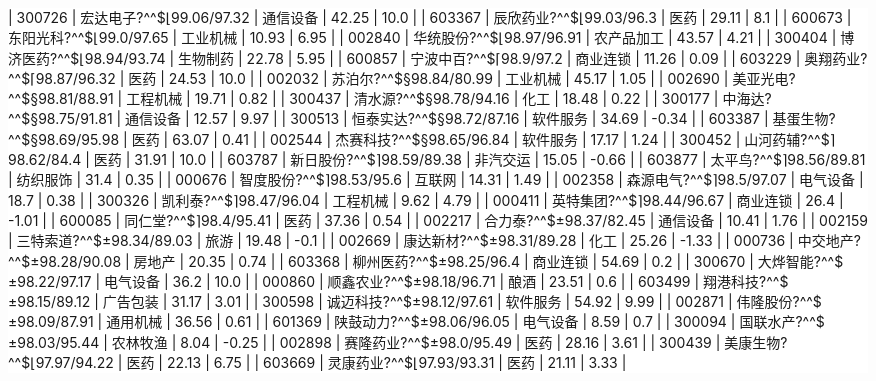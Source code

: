 | 300726 | 宏达电子?^^$⌊99.06/97.32 |  通信设备  |   42.25   |  10.0  |
| 603367 | 辰欣药业?^^$⌊99.03/96.3  |    医药    |   29.11   |  8.1   |
| 600673 | 东阳光科?^^$⌊99.0/97.65  |  工业机械  |   10.93   |  6.95  |
| 002840 | 华统股份?^^$⌊98.97/96.91 | 农产品加工 |   43.57   |  4.21  |
| 300404 | 博济医药?^^$⌊98.94/93.74 |  生物制药  |   22.78   |  5.95  |
| 600857 |  宁波中百?^^$⌈98.9/97.2  |  商业连锁  |   11.26   |  0.09  |
| 603229 | 奥翔药业?^^$⌈98.87/96.32 |    医药    |   24.53   |  10.0  |
| 002032 |  苏泊尔?^^$§98.84/80.99  |  工业机械  |   45.17   |  1.05  |
| 002690 | 美亚光电?^^$§98.81/88.91 |  工程机械  |   19.71   |  0.82  |
| 300437 |  清水源?^^$§98.78/94.16  |    化工    |   18.48   |  0.22  |
| 300177 |  中海达?^^$§98.75/91.81  |  通信设备  |   12.57   |  9.97  |
| 300513 | 恒泰实达?^^$§98.72/87.16 |  软件服务  |   34.69   | -0.34  |
| 603387 | 基蛋生物?^^$§98.69/95.98 |    医药    |   63.07   |  0.41  |
| 002544 | 杰赛科技?^^$§98.65/96.84 |  软件服务  |   17.17   |  1.24  |
| 300452 | 山河药辅?^^$⌉98.62/84.4  |    医药    |   31.91   |  10.0  |
| 603787 | 新日股份?^^$⌉98.59/89.38 |  非汽交运  |   15.05   | -0.66  |
| 603877 |  太平鸟?^^$⌉98.56/89.81  |  纺织服饰  |    31.4   |  0.35  |
| 000676 | 智度股份?^^$⌉98.53/95.6  |   互联网   |   14.31   |  1.49  |
| 002358 | 森源电气?^^$⌉98.5/97.07  |  电气设备  |    18.7   |  0.38  |
| 300326 |  凯利泰?^^$⌉98.47/96.04  |  工程机械  |    9.62   |  4.79  |
| 000411 | 英特集团?^^$⌉98.44/96.67 |  商业连锁  |    26.4   | -1.01  |
| 600085 |  同仁堂?^^$⌉98.4/95.41   |    医药    |   37.36   |  0.54  |
| 002217 |  合力泰?^^$±98.37/82.45  |  通信设备  |   10.41   |  1.76  |
| 002159 | 三特索道?^^$±98.34/89.03 |    旅游    |   19.48   |  -0.1  |
| 002669 | 康达新材?^^$±98.31/89.28 |    化工    |   25.26   | -1.33  |
| 000736 | 中交地产?^^$±98.28/90.08 |   房地产   |   20.35   |  0.74  |
| 603368 | 柳州医药?^^$±98.25/96.4  |  商业连锁  |   54.69   |  0.2   |
| 300670 | 大烨智能?^^$±98.22/97.17 |  电气设备  |    36.2   |  10.0  |
| 000860 | 顺鑫农业?^^$±98.18/96.71 |    酿酒    |   23.51   |  0.6   |
| 603499 | 翔港科技?^^$±98.15/89.12 |  广告包装  |   31.17   |  3.01  |
| 300598 | 诚迈科技?^^$±98.12/97.61 |  软件服务  |   54.92   |  9.99  |
| 002871 | 伟隆股份?^^$±98.09/87.91 |  通用机械  |   36.56   |  0.61  |
| 601369 | 陕鼓动力?^^$±98.06/96.05 |  电气设备  |    8.59   |  0.7   |
| 300094 | 国联水产?^^$±98.03/95.44 |  农林牧渔  |    8.04   | -0.25  |
| 002898 | 赛隆药业?^^$±98.0/95.49  |    医药    |   28.16   |  3.61  |
| 300439 | 美康生物?^^$⌊97.97/94.22 |    医药    |   22.13   |  6.75  |
| 603669 | 灵康药业?^^$⌊97.93/93.31 |    医药    |   21.11   |  3.33  |